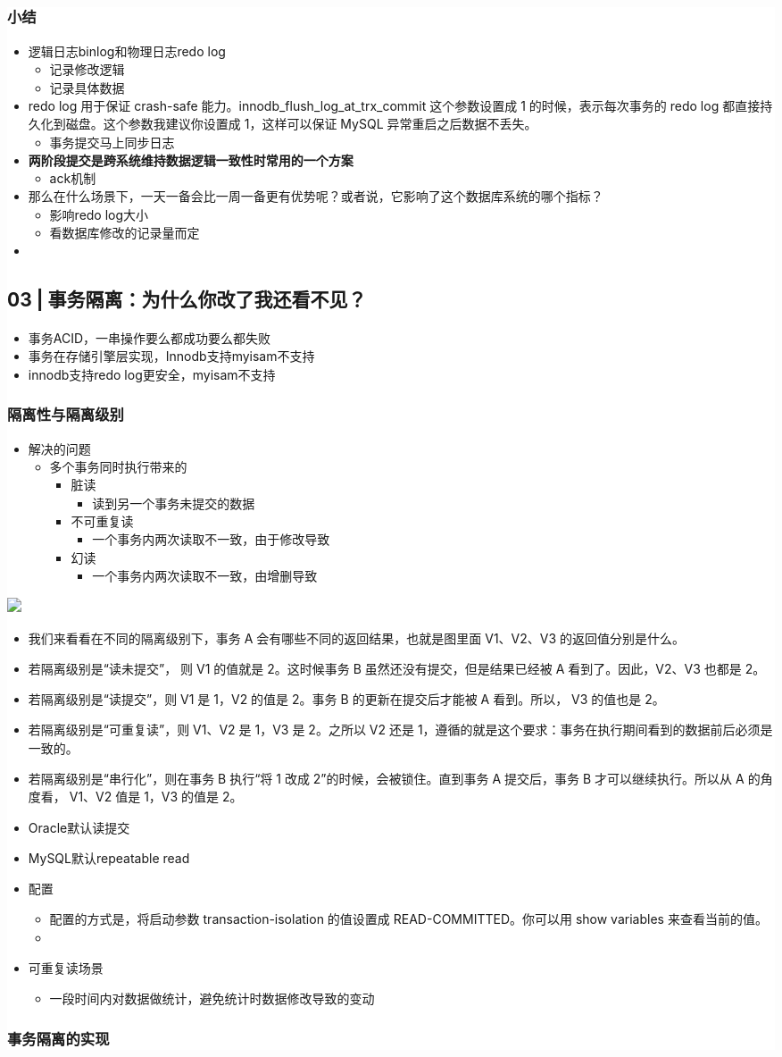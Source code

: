 ### 小结

- 逻辑日志binlog和物理日志redo log
  - 记录修改逻辑
  - 记录具体数据
- redo log 用于保证 crash-safe 能力。innodb_flush_log_at_trx_commit 这个参数设置成 1 的时候，表示每次事务的 redo log 都直接持久化到磁盘。这个参数我建议你设置成 1，这样可以保证 MySQL 异常重启之后数据不丢失。
  - 事务提交马上同步日志
- **两阶段提交是跨系统维持数据逻辑一致性时常用的一个方案**
  - ack机制
- 那么在什么场景下，一天一备会比一周一备更有优势呢？或者说，它影响了这个数据库系统的哪个指标？
  - 影响redo log大小
  - 看数据库修改的记录量而定
- 

## 03 | 事务隔离：为什么你改了我还看不见？

- 事务ACID，一串操作要么都成功要么都失败
- 事务在存储引擎层实现，Innodb支持myisam不支持
- innodb支持redo log更安全，myisam不支持

### 隔离性与隔离级别

- 解决的问题
  - 多个事务同时执行带来的
    - 脏读
      - 读到另一个事务未提交的数据
    - 不可重复读
      - 一个事务内两次读取不一致，由于修改导致
    - 幻读
      - 一个事务内两次读取不一致，由增删导致

![](https://static001.geekbang.org/resource/image/7d/f8/7dea45932a6b722eb069d2264d0066f8.png)

- 我们来看看在不同的隔离级别下，事务 A 会有哪些不同的返回结果，也就是图里面 V1、V2、V3 的返回值分别是什么。
- 若隔离级别是“读未提交”， 则 V1 的值就是 2。这时候事务 B 虽然还没有提交，但是结果已经被 A 看到了。因此，V2、V3 也都是 2。
- 若隔离级别是“读提交”，则 V1 是 1，V2 的值是 2。事务 B 的更新在提交后才能被 A 看到。所以， V3 的值也是 2。
- 若隔离级别是“可重复读”，则 V1、V2 是 1，V3 是 2。之所以 V2 还是 1，遵循的就是这个要求：事务在执行期间看到的数据前后必须是一致的。
- 若隔离级别是“串行化”，则在事务 B 执行“将 1 改成 2”的时候，会被锁住。直到事务 A 提交后，事务 B 才可以继续执行。所以从 A 的角度看， V1、V2 值是 1，V3 的值是 2。





- Oracle默认读提交
- MySQL默认repeatable read
- 配置
  - 配置的方式是，将启动参数 transaction-isolation 的值设置成 READ-COMMITTED。你可以用 show variables 来查看当前的值。
  - 
- 可重复读场景
  - 一段时间内对数据做统计，避免统计时数据修改导致的变动

### 事务隔离的实现
